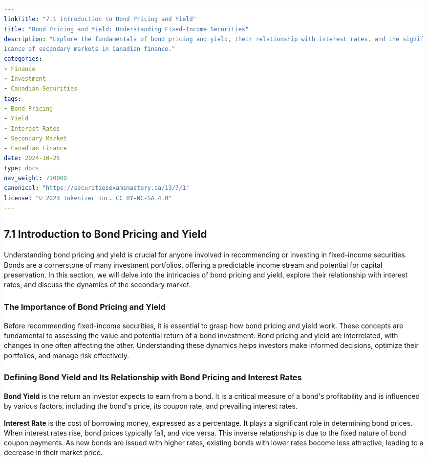 ```yaml
---
linkTitle: "7.1 Introduction to Bond Pricing and Yield"
title: "Bond Pricing and Yield: Understanding Fixed-Income Securities"
description: "Explore the fundamentals of bond pricing and yield, their relationship with interest rates, and the significance of secondary markets in Canadian finance."
categories:
- Finance
- Investment
- Canadian Securities
tags:
- Bond Pricing
- Yield
- Interest Rates
- Secondary Market
- Canadian Finance
date: 2024-10-25
type: docs
nav_weight: 710000
canonical: "https://securitiesexamsmastery.ca/13/7/1"
license: "© 2023 Tokenizer Inc. CC BY-NC-SA 4.0"
---
```


## 7.1 Introduction to Bond Pricing and Yield

Understanding bond pricing and yield is crucial for anyone involved in recommending or investing in fixed-income securities. Bonds are a cornerstone of many investment portfolios, offering a predictable income stream and potential for capital preservation. In this section, we will delve into the intricacies of bond pricing and yield, explore their relationship with interest rates, and discuss the dynamics of the secondary market.

### The Importance of Bond Pricing and Yield

Before recommending fixed-income securities, it is essential to grasp how bond pricing and yield work. These concepts are fundamental to assessing the value and potential return of a bond investment. Bond pricing and yield are interrelated, with changes in one often affecting the other. Understanding these dynamics helps investors make informed decisions, optimize their portfolios, and manage risk effectively.

### Defining Bond Yield and Its Relationship with Bond Pricing and Interest Rates

**Bond Yield** is the return an investor expects to earn from a bond. It is a critical measure of a bond's profitability and is influenced by various factors, including the bond's price, its coupon rate, and prevailing interest rates.

**Interest Rate** is the cost of borrowing money, expressed as a percentage. It plays a significant role in determining bond prices. When interest rates rise, bond prices typically fall, and vice versa. This inverse relationship is due to the fixed nature of bond coupon payments. As new bonds are issued with higher rates, existing bonds with lower rates become less attractive, leading to a decrease in their market price.
